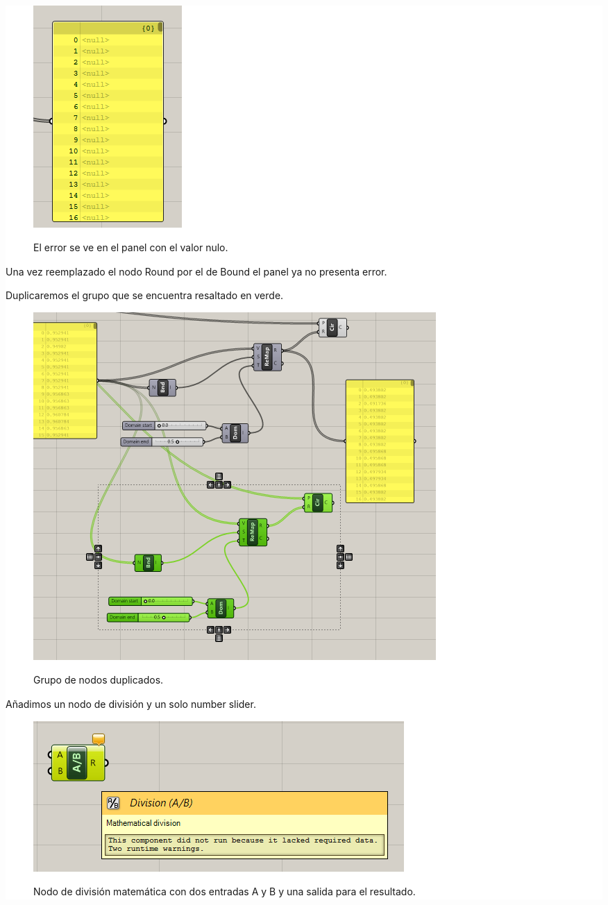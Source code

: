 <figure><img src="../.gitbook/assets/imagen_2023-11-04_194410077.png" alt=""><figcaption><p>El error se ve en el panel con el valor nulo.</p></figcaption></figure>

Una vez reemplazado el nodo Round por el de Bound el panel ya no presenta error.

Duplicaremos el grupo que se encuentra resaltado en verde.

<figure><img src="../.gitbook/assets/imagen_2023-11-04_194504049.png" alt=""><figcaption><p>Grupo de nodos duplicados.</p></figcaption></figure>

Añadimos un nodo de división y un solo number slider.

<figure><img src="../.gitbook/assets/imagen_2023-11-04_194515726.png" alt=""><figcaption><p>Nodo de división matemática con dos entradas A y B y una salida para el resultado.</p></figcaption></figure>
